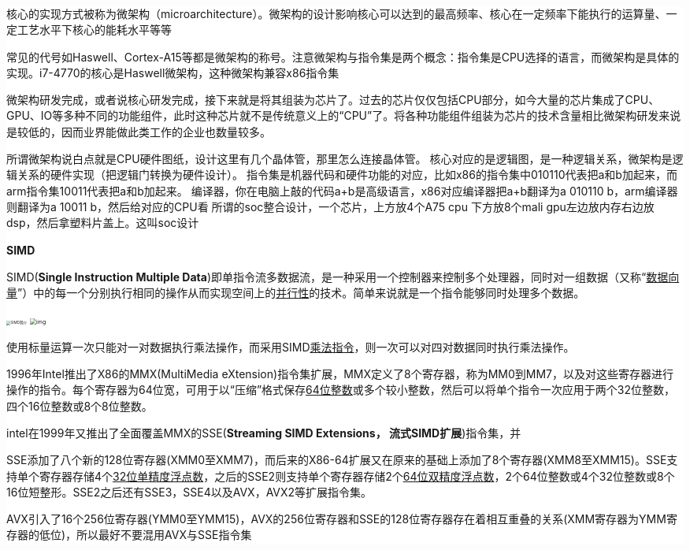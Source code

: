 核心的实现方式被称为微架构（microarchitecture）。微架构的设计影响核心可以达到的最高频率、核心在一定频率下能执行的运算量、一定工艺水平下核心的能耗水平等等



常见的代号如Haswell、Cortex-A15等都是微架构的称号。注意微架构与指令集是两个概念：指令集是CPU选择的语言，而微架构是具体的实现。i7-4770的核心是Haswell微架构，这种微架构兼容x86指令集



微架构研发完成，或者说核心研发完成，接下来就是将其组装为芯片了。过去的芯片仅仅包括CPU部分，如今大量的芯片集成了CPU、GPU、IO等多种不同的功能组件，此时这种芯片就不是传统意义上的“CPU”了。将各种功能组件组装为芯片的技术含量相比微架构研发来说是较低的，因而业界能做此类工作的企业也数量较多。



所谓微架构说白点就是CPU硬件图纸，设计这里有几个晶体管，那里怎么连接晶体管。
核心对应的是逻辑图，是一种逻辑关系，微架构是逻辑关系的硬件实现（把逻辑门转换为硬件设计）。
指令集是机器代码和硬件功能的对应，比如x86的指令集中010110代表把a和b加起来，而arm指令集10011代表把a和b加起来。
编译器，你在电脑上敲的代码a+b是高级语言，x86对应编译器把a+b翻译为a 010110 b，arm编译器则翻译为a 10011 b，然后给对应的CPU看
所谓的soc整合设计，一个芯片，上方放4个A75 cpu 下方放8个mali gpu左边放内存右边放dsp，然后拿塑料片盖上。这叫soc设计



**SIMD**

SIMD(**Single Instruction Multiple Data**)即单指令流多数据流，是一种采用一个控制器来控制多个处理器，同时对一组数据（又称“[数据向量](https://www.zhihu.com/search?q=数据向量&search_source=Entity&hybrid_search_source=Entity&hybrid_search_extra={"sourceType"%3A"article"%2C"sourceId"%3A55327037})”）中的每一个分别执行相同的操作从而实现空间上的[并行性](https://www.zhihu.com/search?q=并行性&search_source=Entity&hybrid_search_source=Entity&hybrid_search_extra={"sourceType"%3A"article"%2C"sourceId"%3A55327037})的技术。简单来说就是一个指令能够同时处理多个数据。

<img src="https://pica.zhimg.com/v2-9c786a3bf86c115a7b786a3d1f03e24c_1440w.jpg?source=172ae18b" alt="SIMD简介" style="zoom:33%;" />

<img src="https://pic4.zhimg.com/80/v2-0c56ad7326f03b91fbf48bd0ce5f03ef_720w.jpg" alt="img" style="zoom:50%;" />

使用标量运算一次只能对一对数据执行乘法操作，而采用SIMD[乘法指令](https://www.zhihu.com/search?q=乘法指令&search_source=Entity&hybrid_search_source=Entity&hybrid_search_extra={"sourceType"%3A"article"%2C"sourceId"%3A55327037})，则一次可以对四对数据同时执行乘法操作。

1996年Intel推出了X86的MMX(MultiMedia eXtension)指令集扩展，MMX定义了8个寄存器，称为MM0到MM7，以及对这些寄存器进行操作的指令。每个寄存器为64位宽，可用于以“压缩”格式保存[64位整数](https://www.zhihu.com/search?q=64位整数&search_source=Entity&hybrid_search_source=Entity&hybrid_search_extra={"sourceType"%3A"article"%2C"sourceId"%3A55327037})或多个较小整数，然后可以将单个指令一次应用于两个32位整数，四个16位整数或8个8位整数。



intel在1999年又推出了全面覆盖MMX的SSE(**Streaming SIMD Extensions， 流式SIMD扩展**)指令集，并

SSE添加了八个新的128位寄存器(XMM0至XMM7)，而后来的X86-64扩展又在原来的基础上添加了8个寄存器(XMM8至XMM15)。SSE支持单个寄存器存储4个[32位单精度浮点数](https://www.zhihu.com/search?q=32位单精度浮点数&search_source=Entity&hybrid_search_source=Entity&hybrid_search_extra={"sourceType"%3A"article"%2C"sourceId"%3A55327037})，之后的SSE2则支持单个寄存器存储2个[64位双精度浮点数](https://www.zhihu.com/search?q=64位双精度浮点数&search_source=Entity&hybrid_search_source=Entity&hybrid_search_extra={"sourceType"%3A"article"%2C"sourceId"%3A55327037})，2个64位整数或4个32位整数或8个16位短整形。SSE2之后还有SSE3，SSE4以及AVX，AVX2等扩展指令集。



AVX引入了16个256位寄存器(YMM0至YMM15)，AVX的256位寄存器和SSE的128位寄存器存在着相互重叠的关系(XMM寄存器为YMM寄存器的低位)，所以最好不要混用AVX与SSE指令集





